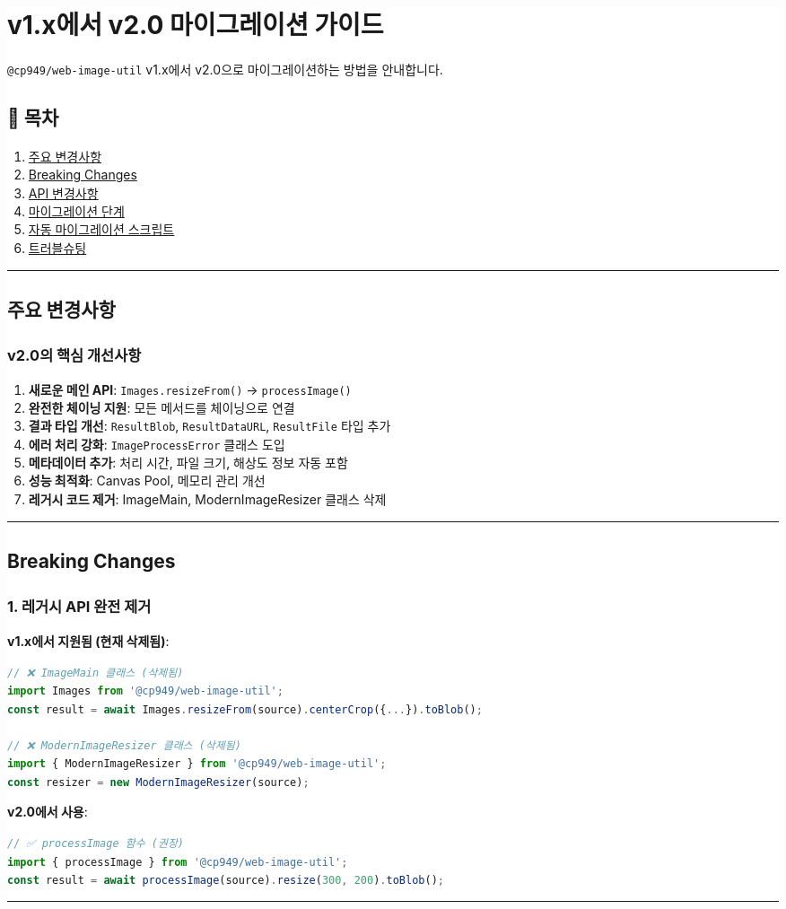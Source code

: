 # v1.x에서 v2.0 마이그레이션 가이드

`@cp949/web-image-util` v1.x에서 v2.0으로 마이그레이션하는 방법을 안내합니다.

## 📖 목차

1. [주요 변경사항](#주요-변경사항)
2. [Breaking Changes](#breaking-changes)
3. [API 변경사항](#api-변경사항)
4. [마이그레이션 단계](#마이그레이션-단계)
5. [자동 마이그레이션 스크립트](#자동-마이그레이션-스크립트)
6. [트러블슈팅](#트러블슈팅)

---

## 주요 변경사항

### v2.0의 핵심 개선사항

1. **새로운 메인 API**: `Images.resizeFrom()` → `processImage()`
2. **완전한 체이닝 지원**: 모든 메서드를 체이닝으로 연결
3. **결과 타입 개선**: `ResultBlob`, `ResultDataURL`, `ResultFile` 타입 추가
4. **에러 처리 강화**: `ImageProcessError` 클래스 도입
5. **메타데이터 추가**: 처리 시간, 파일 크기, 해상도 정보 자동 포함
6. **성능 최적화**: Canvas Pool, 메모리 관리 개선
7. **레거시 코드 제거**: ImageMain, ModernImageResizer 클래스 삭제

---

## Breaking Changes

### 1. 레거시 API 완전 제거

**v1.x에서 지원됨 (현재 삭제됨)**:
```typescript
// ❌ ImageMain 클래스 (삭제됨)
import Images from '@cp949/web-image-util';
const result = await Images.resizeFrom(source).centerCrop({...}).toBlob();

// ❌ ModernImageResizer 클래스 (삭제됨)
import { ModernImageResizer } from '@cp949/web-image-util';
const resizer = new ModernImageResizer(source);
```

**v2.0에서 사용**:
```typescript
// ✅ processImage 함수 (권장)
import { processImage } from '@cp949/web-image-util';
const result = await processImage(source).resize(300, 200).toBlob();
```

---